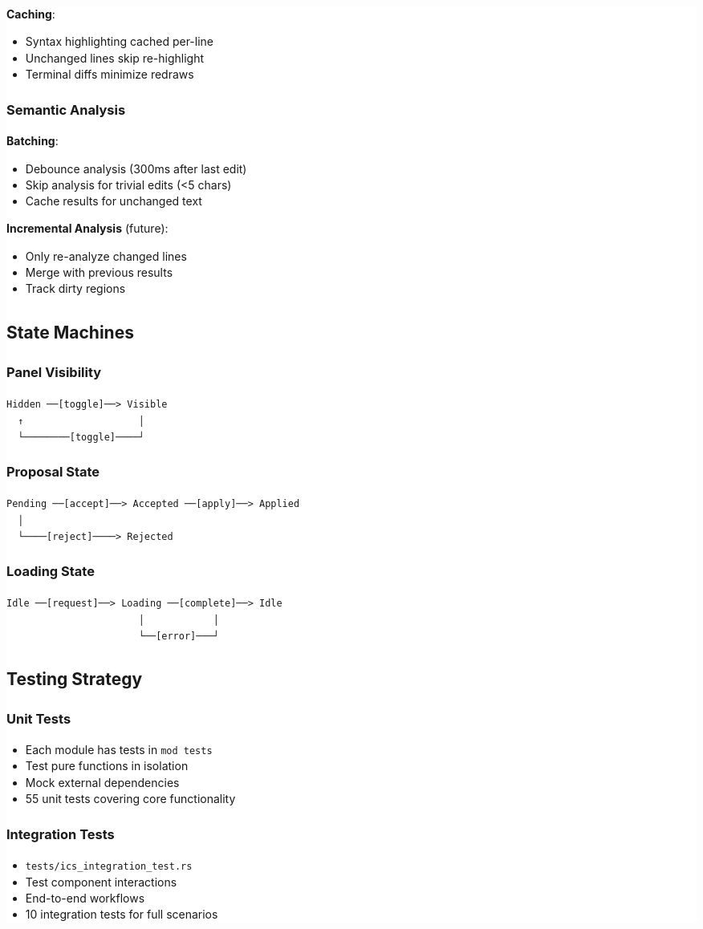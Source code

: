 **Caching**:
- Syntax highlighting cached per-line
- Unchanged lines skip re-highlight
- Terminal diffs minimize redraws

### Semantic Analysis

**Batching**:
- Debounce analysis (300ms after last edit)
- Skip analysis for trivial edits (<5 chars)
- Cache results for unchanged text

**Incremental Analysis** (future):
- Only re-analyze changed lines
- Merge with previous results
- Track dirty regions

## State Machines

### Panel Visibility

```
Hidden ──[toggle]──> Visible
  ↑                    │
  └────────[toggle]────┘
```

### Proposal State

```
Pending ──[accept]──> Accepted ──[apply]──> Applied
  │
  └────[reject]────> Rejected
```

### Loading State

```
Idle ──[request]──> Loading ──[complete]──> Idle
                       │            │
                       └──[error]───┘
```

## Testing Strategy

### Unit Tests
- Each module has tests in `mod tests`
- Test pure functions in isolation
- Mock external dependencies
- 55 unit tests covering core functionality

### Integration Tests
- `tests/ics_integration_test.rs`
- Test component interactions
- End-to-end workflows
- 10 integration tests for full scenarios
